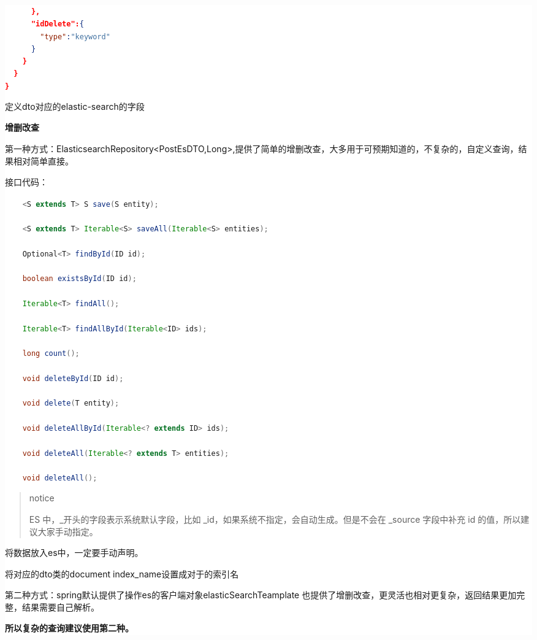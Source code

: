 ```json
      },
      "idDelete":{
        "type":"keyword"
      }
    }
  }
}
```



定义dto对应的elastic-search的字段

**增删改查**

第一种方式：ElasticsearchRepository<PostEsDTO,Long>,提供了简单的增删改查，大多用于可预期知道的，不复杂的，自定义查询，结果相对简单直接。

接口代码：

```java
    <S extends T> S save(S entity);

    <S extends T> Iterable<S> saveAll(Iterable<S> entities);

    Optional<T> findById(ID id);

    boolean existsById(ID id);

    Iterable<T> findAll();

    Iterable<T> findAllById(Iterable<ID> ids);

    long count();

    void deleteById(ID id);

    void delete(T entity);

    void deleteAllById(Iterable<? extends ID> ids);

    void deleteAll(Iterable<? extends T> entities);

    void deleteAll();
```

>notice
>
>ES 中，_开头的字段表示系统默认字段，比如 _id，如果系统不指定，会自动生成。但是不会在 _source 字段中补充 id 的值，所以建议大家手动指定。

将数据放入es中，一定要手动声明。

将对应的dto类的document index_name设置成对于的索引名

第二种方式：spring默认提供了操作es的客户端对象elasticSearchTeamplate 也提供了增删改查，更灵活也相对更复杂，返回结果更加完整，结果需要自己解析。

**所以复杂的查询建议使用第二种。**
